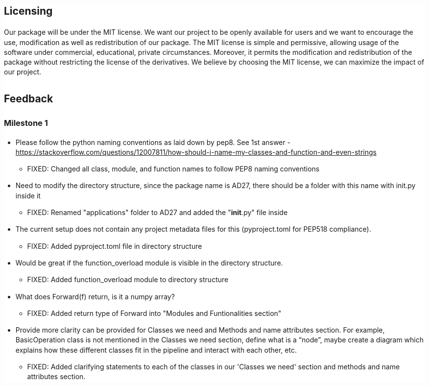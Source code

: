 ## Licensing

Our package will be under the MIT license. We want our project to be openly available for users and we want to encourage the use, modification as well as redistribution of our package. The MIT license is simple and permissive, allowing usage of the software under commercial, educational, private circumstances. Moreover, it permits the modification and redistribution of the package without restricting the license of the derivatives. We believe by choosing the MIT license, we can maximize the impact of our project.

## Feedback
### Milestone 1
* Please follow the python naming conventions as laid down by pep8. See 1st answer - https://stackoverflow.com/questions/12007811/how-should-i-name-my-classes-and-function-and-even-strings
	- FIXED: Changed all class, module, and function names to follow PEP8 naming conventions

* Need to modify the directory structure, since the package name is AD27, there should be a folder with this name with init.py inside it
	- FIXED: Renamed "applications" folder to AD27 and added the "__init__.py" file inside

* The current setup does not contain any project metadata files for this (pyproject.toml for PEP518 compliance).
	- FIXED: Added pyproject.toml file in directory structure	

* Would be great if the function_overload module is visible in the directory structure.
	- FIXED: Added function_overload module to directory structure	

* What does Forward(f) return, is it a numpy array?
	- FIXED: Added return type of Forward into "Modules and Funtionalities section"

* Provide more clarity can be provided for Classes we need and Methods and name attributes section. For example, BasicOperation class is not mentioned in the Classes we need section, define what is a “node”, maybe create a diagram which explains how these different classes fit in the pipeline and interact with each other, etc.

	- FIXED:  Added clarifying statements to each of the classes in our 'Classes we need' section and methods and name attributes section.
